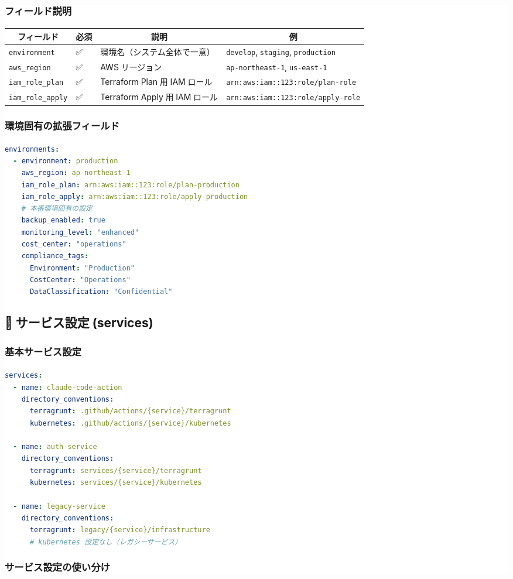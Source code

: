 ### フィールド説明

| フィールド       | 必須 | 説明                          | 例                                 |
| ---------------- | ---- | ----------------------------- | ---------------------------------- |
| `environment`    | ✅    | 環境名（システム全体で一意）  | `develop`, `staging`, `production` |
| `aws_region`     | ✅    | AWS リージョン                | `ap-northeast-1`, `us-east-1`      |
| `iam_role_plan`  | ✅    | Terraform Plan 用 IAM ロール  | `arn:aws:iam::123:role/plan-role`  |
| `iam_role_apply` | ✅    | Terraform Apply 用 IAM ロール | `arn:aws:iam::123:role/apply-role` |

### 環境固有の拡張フィールド
```yaml
environments:
  - environment: production
    aws_region: ap-northeast-1
    iam_role_plan: arn:aws:iam::123:role/plan-production
    iam_role_apply: arn:aws:iam::123:role/apply-production
    # 本番環境固有の設定
    backup_enabled: true
    monitoring_level: "enhanced"
    cost_center: "operations"
    compliance_tags:
      Environment: "Production"
      CostCenter: "Operations"
      DataClassification: "Confidential"
```

## 🏢 サービス設定 (services)

### 基本サービス設定
```yaml
services:
  - name: claude-code-action
    directory_conventions:
      terragrunt: .github/actions/{service}/terragrunt
      kubernetes: .github/actions/{service}/kubernetes

  - name: auth-service
    directory_conventions:
      terragrunt: services/{service}/terragrunt
      kubernetes: services/{service}/kubernetes

  - name: legacy-service
    directory_conventions:
      terragrunt: legacy/{service}/infrastructure
      # kubernetes 設定なし（レガシーサービス）
```

### サービス設定の使い分け

